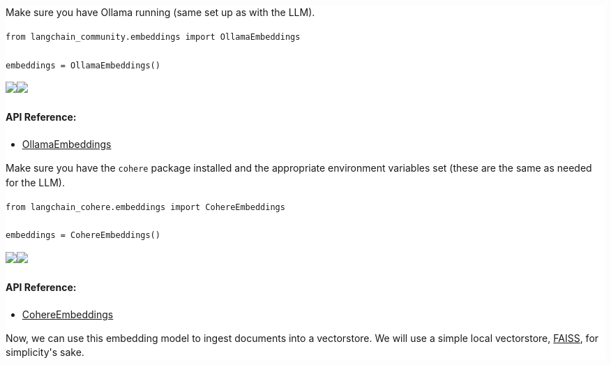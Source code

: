 Make sure you have Ollama running (same set up as with the LLM).

``` prism-code
from langchain_community.embeddings import OllamaEmbeddings

embeddings = OllamaEmbeddings()
```

<span class="copyButtonIcons_eSgA" aria-hidden="true"><img
src="data:image/svg+xml;base64,PHN2ZyB2aWV3Ym94PSIwIDAgMjQgMjQiIGNsYXNzPSJjb3B5QnV0dG9uSWNvbl95OTdOIj48cGF0aCBmaWxsPSJjdXJyZW50Q29sb3IiIGQ9Ik0xOSwyMUg4VjdIMTlNMTksNUg4QTIsMiAwIDAsMCA2LDdWMjFBMiwyIDAgMCwwIDgsMjNIMTlBMiwyIDAgMCwwIDIxLDIxVjdBMiwyIDAgMCwwIDE5LDVNMTYsMUg0QTIsMiAwIDAsMCAyLDNWMTdINFYzSDE2VjFaIiAvPjwvc3ZnPg=="
class="copyButtonIcon_y97N" /><img
src="data:image/svg+xml;base64,PHN2ZyB2aWV3Ym94PSIwIDAgMjQgMjQiIGNsYXNzPSJjb3B5QnV0dG9uU3VjY2Vzc0ljb25fTGpkUyI+PHBhdGggZmlsbD0iY3VycmVudENvbG9yIiBkPSJNMjEsN0w5LDE5TDMuNSwxMy41TDQuOTEsMTIuMDlMOSwxNi4xN0wxOS41OSw1LjU5TDIxLDdaIiAvPjwvc3ZnPg=="
class="copyButtonSuccessIcon_LjdS" /></span>

#### API Reference:

-   [OllamaEmbeddings](https://api.python.langchain.com/en/latest/embeddings/langchain_community.embeddings.ollama.OllamaEmbeddings.html)

Make sure you have the `cohere` package installed and the appropriate
environment variables set (these are the same as needed for the LLM).

``` prism-code
from langchain_cohere.embeddings import CohereEmbeddings

embeddings = CohereEmbeddings()
```

<span class="copyButtonIcons_eSgA" aria-hidden="true"><img
src="data:image/svg+xml;base64,PHN2ZyB2aWV3Ym94PSIwIDAgMjQgMjQiIGNsYXNzPSJjb3B5QnV0dG9uSWNvbl95OTdOIj48cGF0aCBmaWxsPSJjdXJyZW50Q29sb3IiIGQ9Ik0xOSwyMUg4VjdIMTlNMTksNUg4QTIsMiAwIDAsMCA2LDdWMjFBMiwyIDAgMCwwIDgsMjNIMTlBMiwyIDAgMCwwIDIxLDIxVjdBMiwyIDAgMCwwIDE5LDVNMTYsMUg0QTIsMiAwIDAsMCAyLDNWMTdINFYzSDE2VjFaIiAvPjwvc3ZnPg=="
class="copyButtonIcon_y97N" /><img
src="data:image/svg+xml;base64,PHN2ZyB2aWV3Ym94PSIwIDAgMjQgMjQiIGNsYXNzPSJjb3B5QnV0dG9uU3VjY2Vzc0ljb25fTGpkUyI+PHBhdGggZmlsbD0iY3VycmVudENvbG9yIiBkPSJNMjEsN0w5LDE5TDMuNSwxMy41TDQuOTEsMTIuMDlMOSwxNi4xN0wxOS41OSw1LjU5TDIxLDdaIiAvPjwvc3ZnPg=="
class="copyButtonSuccessIcon_LjdS" /></span>

#### API Reference:

-   [CohereEmbeddings](https://api.python.langchain.com/en/latest/embeddings/langchain_cohere.embeddings.CohereEmbeddings.html)

Now, we can use this embedding model to ingest documents into a
vectorstore. We will use a simple local vectorstore,
[FAISS](/v0.1/docs/integrations/vectorstores/faiss/), for simplicity's
sake.
